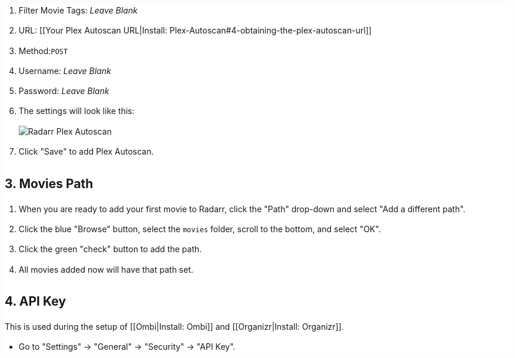    1. Filter Movie Tags: _Leave Blank_

   1. URL: [[Your Plex Autoscan URL|Install: Plex-Autoscan#4-obtaining-the-plex-autoscan-url]]

   1. Method:`POST`

   1. Username: _Leave Blank_

   1. Password: _Leave Blank_

1. The settings will look like this:

    ![Radarr Plex Autoscan](https://i.imgur.com/jQJyvMA.png)


1. Click "Save" to add Plex Autoscan.



## 3. Movies Path
1. When you are ready to add your first movie to Radarr, click the "Path" drop-down and select "Add a different path".

1. Click the blue "Browse" button, select the `movies` folder, scroll to the bottom, and select "OK".

1. Click the green "check" button to add the path.

1. All movies added now will have that path set.

## 4. API Key

This is used during the setup of [[Ombi|Install: Ombi]] and [[Organizr|Install: Organizr]].

* Go to "Settings" -> "General" -> "Security" -> "API Key".
